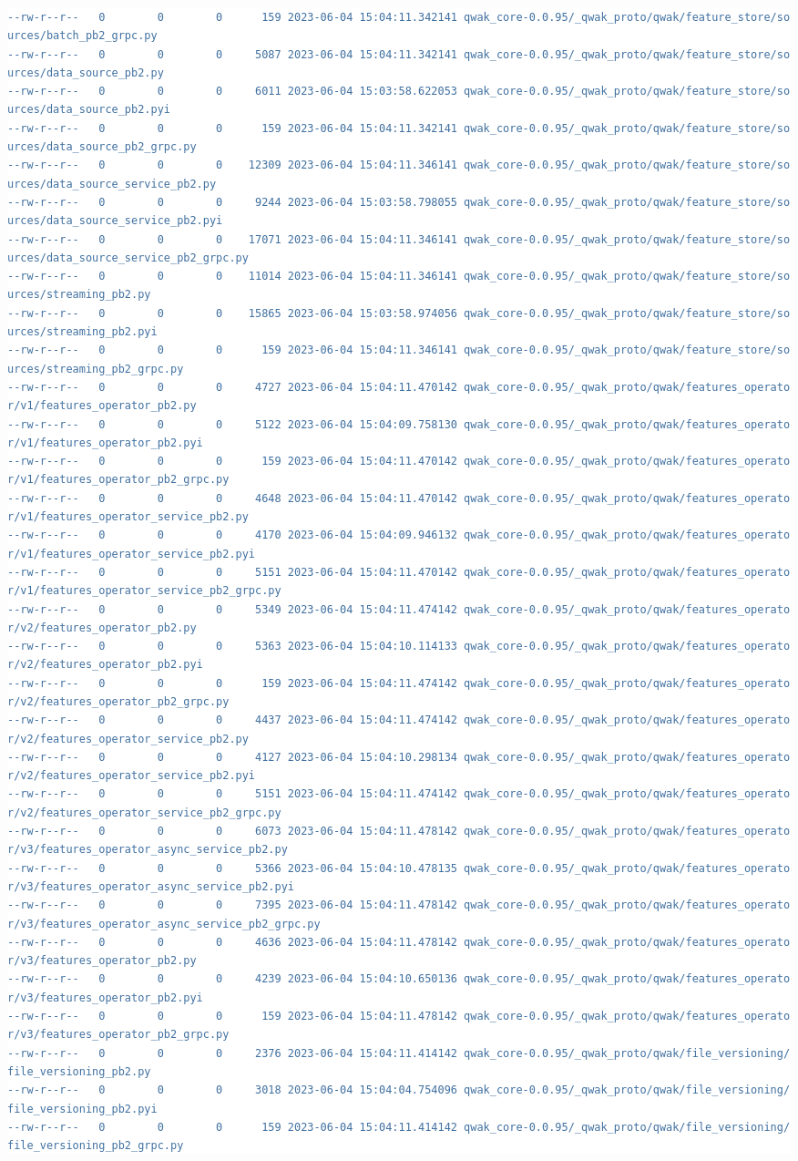 ```diff
--rw-r--r--   0        0        0      159 2023-06-04 15:04:11.342141 qwak_core-0.0.95/_qwak_proto/qwak/feature_store/sources/batch_pb2_grpc.py
--rw-r--r--   0        0        0     5087 2023-06-04 15:04:11.342141 qwak_core-0.0.95/_qwak_proto/qwak/feature_store/sources/data_source_pb2.py
--rw-r--r--   0        0        0     6011 2023-06-04 15:03:58.622053 qwak_core-0.0.95/_qwak_proto/qwak/feature_store/sources/data_source_pb2.pyi
--rw-r--r--   0        0        0      159 2023-06-04 15:04:11.342141 qwak_core-0.0.95/_qwak_proto/qwak/feature_store/sources/data_source_pb2_grpc.py
--rw-r--r--   0        0        0    12309 2023-06-04 15:04:11.346141 qwak_core-0.0.95/_qwak_proto/qwak/feature_store/sources/data_source_service_pb2.py
--rw-r--r--   0        0        0     9244 2023-06-04 15:03:58.798055 qwak_core-0.0.95/_qwak_proto/qwak/feature_store/sources/data_source_service_pb2.pyi
--rw-r--r--   0        0        0    17071 2023-06-04 15:04:11.346141 qwak_core-0.0.95/_qwak_proto/qwak/feature_store/sources/data_source_service_pb2_grpc.py
--rw-r--r--   0        0        0    11014 2023-06-04 15:04:11.346141 qwak_core-0.0.95/_qwak_proto/qwak/feature_store/sources/streaming_pb2.py
--rw-r--r--   0        0        0    15865 2023-06-04 15:03:58.974056 qwak_core-0.0.95/_qwak_proto/qwak/feature_store/sources/streaming_pb2.pyi
--rw-r--r--   0        0        0      159 2023-06-04 15:04:11.346141 qwak_core-0.0.95/_qwak_proto/qwak/feature_store/sources/streaming_pb2_grpc.py
--rw-r--r--   0        0        0     4727 2023-06-04 15:04:11.470142 qwak_core-0.0.95/_qwak_proto/qwak/features_operator/v1/features_operator_pb2.py
--rw-r--r--   0        0        0     5122 2023-06-04 15:04:09.758130 qwak_core-0.0.95/_qwak_proto/qwak/features_operator/v1/features_operator_pb2.pyi
--rw-r--r--   0        0        0      159 2023-06-04 15:04:11.470142 qwak_core-0.0.95/_qwak_proto/qwak/features_operator/v1/features_operator_pb2_grpc.py
--rw-r--r--   0        0        0     4648 2023-06-04 15:04:11.470142 qwak_core-0.0.95/_qwak_proto/qwak/features_operator/v1/features_operator_service_pb2.py
--rw-r--r--   0        0        0     4170 2023-06-04 15:04:09.946132 qwak_core-0.0.95/_qwak_proto/qwak/features_operator/v1/features_operator_service_pb2.pyi
--rw-r--r--   0        0        0     5151 2023-06-04 15:04:11.470142 qwak_core-0.0.95/_qwak_proto/qwak/features_operator/v1/features_operator_service_pb2_grpc.py
--rw-r--r--   0        0        0     5349 2023-06-04 15:04:11.474142 qwak_core-0.0.95/_qwak_proto/qwak/features_operator/v2/features_operator_pb2.py
--rw-r--r--   0        0        0     5363 2023-06-04 15:04:10.114133 qwak_core-0.0.95/_qwak_proto/qwak/features_operator/v2/features_operator_pb2.pyi
--rw-r--r--   0        0        0      159 2023-06-04 15:04:11.474142 qwak_core-0.0.95/_qwak_proto/qwak/features_operator/v2/features_operator_pb2_grpc.py
--rw-r--r--   0        0        0     4437 2023-06-04 15:04:11.474142 qwak_core-0.0.95/_qwak_proto/qwak/features_operator/v2/features_operator_service_pb2.py
--rw-r--r--   0        0        0     4127 2023-06-04 15:04:10.298134 qwak_core-0.0.95/_qwak_proto/qwak/features_operator/v2/features_operator_service_pb2.pyi
--rw-r--r--   0        0        0     5151 2023-06-04 15:04:11.474142 qwak_core-0.0.95/_qwak_proto/qwak/features_operator/v2/features_operator_service_pb2_grpc.py
--rw-r--r--   0        0        0     6073 2023-06-04 15:04:11.478142 qwak_core-0.0.95/_qwak_proto/qwak/features_operator/v3/features_operator_async_service_pb2.py
--rw-r--r--   0        0        0     5366 2023-06-04 15:04:10.478135 qwak_core-0.0.95/_qwak_proto/qwak/features_operator/v3/features_operator_async_service_pb2.pyi
--rw-r--r--   0        0        0     7395 2023-06-04 15:04:11.478142 qwak_core-0.0.95/_qwak_proto/qwak/features_operator/v3/features_operator_async_service_pb2_grpc.py
--rw-r--r--   0        0        0     4636 2023-06-04 15:04:11.478142 qwak_core-0.0.95/_qwak_proto/qwak/features_operator/v3/features_operator_pb2.py
--rw-r--r--   0        0        0     4239 2023-06-04 15:04:10.650136 qwak_core-0.0.95/_qwak_proto/qwak/features_operator/v3/features_operator_pb2.pyi
--rw-r--r--   0        0        0      159 2023-06-04 15:04:11.478142 qwak_core-0.0.95/_qwak_proto/qwak/features_operator/v3/features_operator_pb2_grpc.py
--rw-r--r--   0        0        0     2376 2023-06-04 15:04:11.414142 qwak_core-0.0.95/_qwak_proto/qwak/file_versioning/file_versioning_pb2.py
--rw-r--r--   0        0        0     3018 2023-06-04 15:04:04.754096 qwak_core-0.0.95/_qwak_proto/qwak/file_versioning/file_versioning_pb2.pyi
--rw-r--r--   0        0        0      159 2023-06-04 15:04:11.414142 qwak_core-0.0.95/_qwak_proto/qwak/file_versioning/file_versioning_pb2_grpc.py
```
